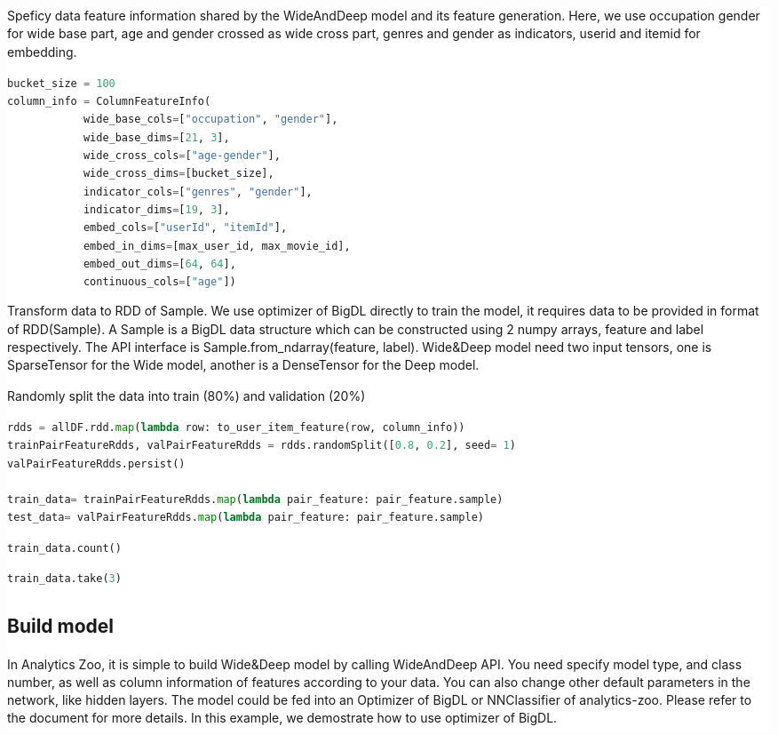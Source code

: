 

Speficy data feature information shared by the WideAndDeep model and its feature generation. Here, we use occupation gender for wide base part, age and gender crossed as wide cross part, genres and gender as indicators, userid and itemid for embedding.


```python id="xyc85kqqrQ5y"
bucket_size = 100
column_info = ColumnFeatureInfo(
            wide_base_cols=["occupation", "gender"],
            wide_base_dims=[21, 3],
            wide_cross_cols=["age-gender"],
            wide_cross_dims=[bucket_size],
            indicator_cols=["genres", "gender"],
            indicator_dims=[19, 3],
            embed_cols=["userId", "itemId"],
            embed_in_dims=[max_user_id, max_movie_id],
            embed_out_dims=[64, 64],
            continuous_cols=["age"])
```


Transform data to RDD of Sample. We use optimizer of BigDL directly to train the model, it requires data to be provided in format of RDD(Sample). A Sample is a BigDL data structure which can be constructed using 2 numpy arrays, feature and label respectively. The API interface is Sample.from_ndarray(feature, label). Wide&Deep model need two input tensors, one is SparseTensor for the Wide model, another is a DenseTensor for the Deep model.



Randomly split the data into train (80%) and validation (20%)


```python id="Q2XqW5wMrlWR"
rdds = allDF.rdd.map(lambda row: to_user_item_feature(row, column_info))
trainPairFeatureRdds, valPairFeatureRdds = rdds.randomSplit([0.8, 0.2], seed= 1)
valPairFeatureRdds.persist()

train_data= trainPairFeatureRdds.map(lambda pair_feature: pair_feature.sample)
test_data= valPairFeatureRdds.map(lambda pair_feature: pair_feature.sample)
```

```python colab={"base_uri": "https://localhost:8080/"} id="PCWetBlaWuyb" outputId="7202974b-48b9-45c4-e1a3-f661a0e6d74b"
train_data.count()
```

```python colab={"base_uri": "https://localhost:8080/"} id="czo63lHuW2DB" outputId="088e28e5-ee19-4adc-c374-f1720c4264a1"
train_data.take(3)
```


## Build model



In Analytics Zoo, it is simple to build Wide&Deep model by calling WideAndDeep API. You need specify model type, and class number, as well as column information of features according to your data. You can also change other default parameters in the network, like hidden layers. The model could be fed into an Optimizer of BigDL or NNClassifier of analytics-zoo. Please refer to the document for more details. In this example, we demostrate how to use optimizer of BigDL.
